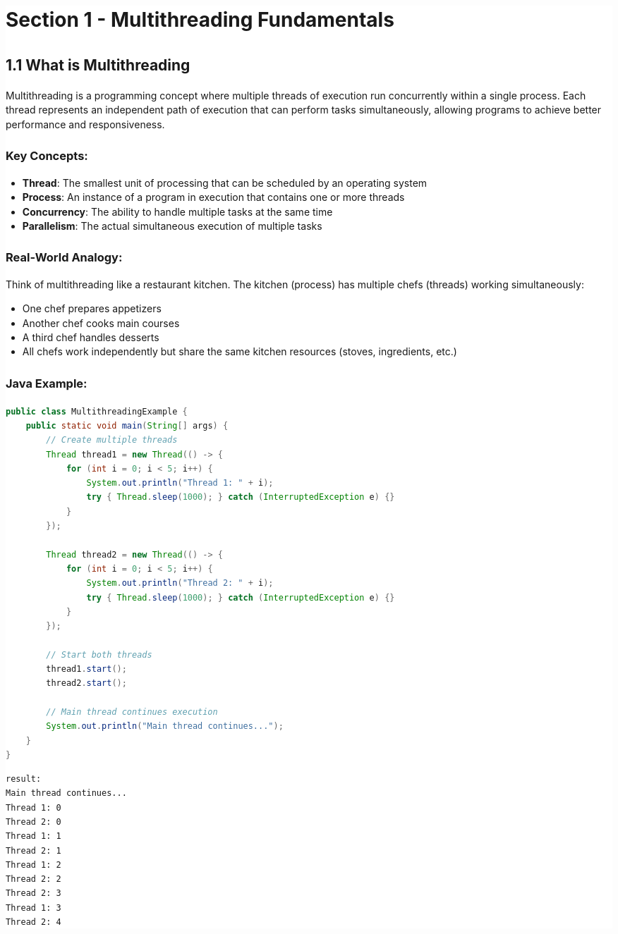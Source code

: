# Section 1 - Multithreading Fundamentals

## 1.1 What is Multithreading

Multithreading is a programming concept where multiple threads of execution run concurrently within a single process. Each thread represents an independent path of execution that can perform tasks simultaneously, allowing programs to achieve better performance and responsiveness.

### Key Concepts:
- **Thread**: The smallest unit of processing that can be scheduled by an operating system
- **Process**: An instance of a program in execution that contains one or more threads
- **Concurrency**: The ability to handle multiple tasks at the same time
- **Parallelism**: The actual simultaneous execution of multiple tasks

### Real-World Analogy:
Think of multithreading like a restaurant kitchen. The kitchen (process) has multiple chefs (threads) working simultaneously:
- One chef prepares appetizers
- Another chef cooks main courses
- A third chef handles desserts
- All chefs work independently but share the same kitchen resources (stoves, ingredients, etc.)

### Java Example:
```java
public class MultithreadingExample {
    public static void main(String[] args) {
        // Create multiple threads
        Thread thread1 = new Thread(() -> {
            for (int i = 0; i < 5; i++) {
                System.out.println("Thread 1: " + i);
                try { Thread.sleep(1000); } catch (InterruptedException e) {}
            }
        });
        
        Thread thread2 = new Thread(() -> {
            for (int i = 0; i < 5; i++) {
                System.out.println("Thread 2: " + i);
                try { Thread.sleep(1000); } catch (InterruptedException e) {}
            }
        });
        
        // Start both threads
        thread1.start();
        thread2.start();
        
        // Main thread continues execution
        System.out.println("Main thread continues...");
    }
}
```
```bash
result:
Main thread continues...
Thread 1: 0
Thread 2: 0
Thread 1: 1
Thread 2: 1
Thread 1: 2
Thread 2: 2
Thread 2: 3
Thread 1: 3
Thread 2: 4
```